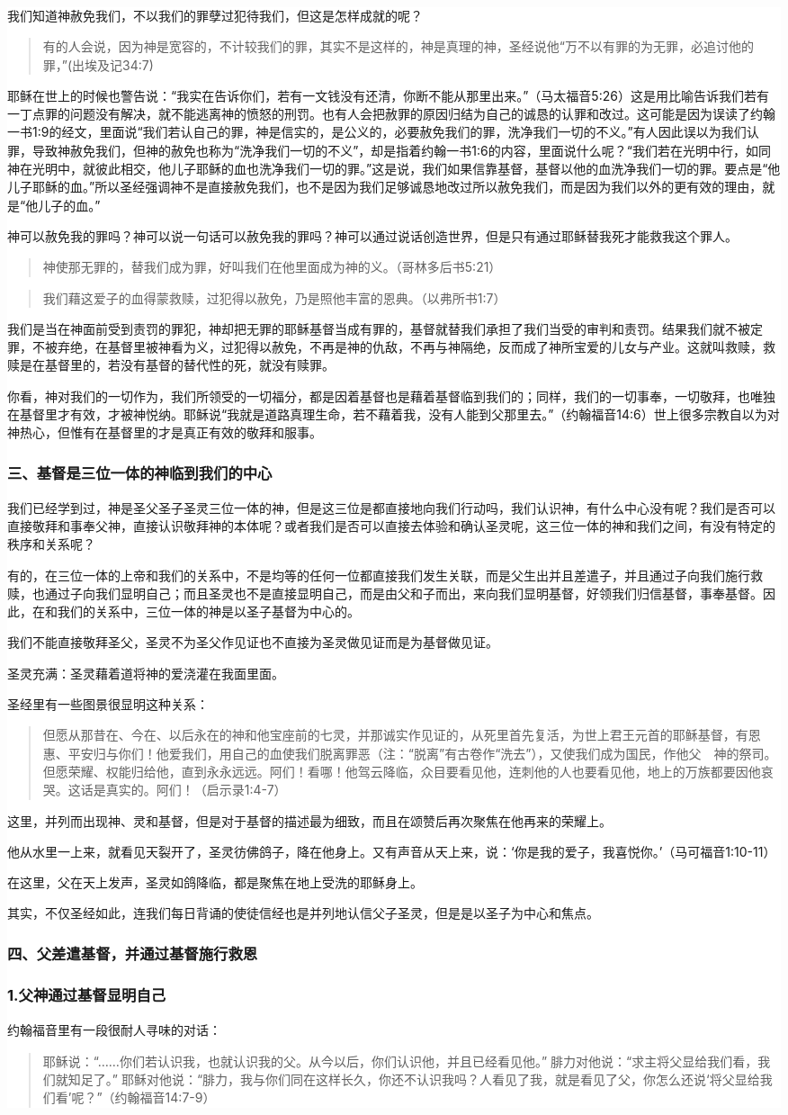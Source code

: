 我们知道神赦免我们，不以我们的罪孽过犯待我们，但这是怎样成就的呢？

> 有的人会说，因为神是宽容的，不计较我们的罪，其实不是这样的，神是真理的神，圣经说他“万不以有罪的为无罪，必追讨他的罪，”(出埃及记34:7)
>

耶稣在世上的时候也警告说：“我实在告诉你们，若有一文钱没有还清，你断不能从那里出来。”（马太福音5:26）这是用比喻告诉我们若有一丁点罪的问题没有解决，就不能逃离神的愤怒的刑罚。也有人会把赦罪的原因归结为自己的诚恳的认罪和改过。这可能是因为误读了约翰一书1:9的经文，里面说“我们若认自己的罪，神是信实的，是公义的，必要赦免我们的罪，洗净我们一切的不义。”有人因此误以为我们认罪，导致神赦免我们，但神的赦免也称为“洗净我们一切的不义”，却是指着约翰一书1:6的内容，里面说什么呢？“我们若在光明中行，如同神在光明中，就彼此相交，他儿子耶稣的血也洗净我们一切的罪。”这是说，我们如果信靠基督，基督以他的血洗净我们一切的罪。要点是“他儿子耶稣的血。”所以圣经强调神不是直接赦免我们，也不是因为我们足够诚恳地改过所以赦免我们，而是因为我们以外的更有效的理由，就是“他儿子的血。”

神可以赦免我的罪吗？神可以说一句话可以赦免我的罪吗？神可以通过说话创造世界，但是只有通过耶稣替我死才能救我这个罪人。

> 神使那无罪的，替我们成为罪，好叫我们在他里面成为神的义。（哥林多后书5:21）
>

> 我们藉这爱子的血得蒙救赎，过犯得以赦免，乃是照他丰富的恩典。（以弗所书1:7）
>

我们是当在神面前受到责罚的罪犯，神却把无罪的耶稣基督当成有罪的，基督就替我们承担了我们当受的审判和责罚。结果我们就不被定罪，不被弃绝，在基督里被神看为义，过犯得以赦免，不再是神的仇敌，不再与神隔绝，反而成了神所宝爱的儿女与产业。这就叫救赎，救赎是在基督里的，若没有基督的替代性的死，就没有赎罪。

你看，神对我们的一切作为，我们所领受的一切福分，都是因着基督也是藉着基督临到我们的；同样，我们的一切事奉，一切敬拜，也唯独在基督里才有效，才被神悦纳。耶稣说“我就是道路真理生命，若不藉着我，没有人能到父那里去。”（约翰福音14:6）世上很多宗教自以为对神热心，但惟有在基督里的才是真正有效的敬拜和服事。

### 三、基督是三位一体的神临到我们的中心

我们已经学到过，神是圣父圣子圣灵三位一体的神，但是这三位是都直接地向我们行动吗，我们认识神，有什么中心没有呢？我们是否可以直接敬拜和事奉父神，直接认识敬拜神的本体呢？或者我们是否可以直接去体验和确认圣灵呢，这三位一体的神和我们之间，有没有特定的秩序和关系呢？

有的，在三位一体的上帝和我们的关系中，不是均等的任何一位都直接我们发生关联，而是父生出并且差遣子，并且通过子向我们施行救赎，也通过子向我们显明自己；而且圣灵也不是直接显明自己，而是由父和子而出，来向我们显明基督，好领我们归信基督，事奉基督。因此，在和我们的关系中，三位一体的神是以圣子基督为中心的。

我们不能直接敬拜圣父，圣灵不为圣父作见证也不直接为圣灵做见证而是为基督做见证。

圣灵充满：圣灵藉着道将神的爱浇灌在我面里面。

圣经里有一些图景很显明这种关系：

> 但愿从那昔在、今在、以后永在的神和他宝座前的七灵，并那诚实作见证的，从死里首先复活，为世上君王元首的耶稣基督，有恩惠、平安归与你们！他爱我们，用自己的血使我们脱离罪恶（注：“脱离”有古卷作“洗去”），又使我们成为国民，作他父　神的祭司。但愿荣耀、权能归给他，直到永永远远。阿们！看哪！他驾云降临，众目要看见他，连刺他的人也要看见他，地上的万族都要因他哀哭。这话是真实的。阿们！（启示录1:4-7）

这里，并列而出现神、灵和基督，但是对于基督的描述最为细致，而且在颂赞后再次聚焦在他再来的荣耀上。

他从水里一上来，就看见天裂开了，圣灵彷佛鸽子，降在他身上。又有声音从天上来，说：‘你是我的爱子，我喜悦你。’（马可福音1:10-11）

在这里，父在天上发声，圣灵如鸽降临，都是聚焦在地上受洗的耶稣身上。

其实，不仅圣经如此，连我们每日背诵的使徒信经也是并列地认信父子圣灵，但是是以圣子为中心和焦点。

### 四、父差遣基督，并通过基督施行救恩

### 1.父神通过基督显明自己

约翰福音里有一段很耐人寻味的对话：

> 耶稣说：“……你们若认识我，也就认识我的父。从今以后，你们认识他，并且已经看见他。”
> 腓力对他说：“求主将父显给我们看，我们就知足了。”
> 耶稣对他说：“腓力，我与你们同在这样长久，你还不认识我吗？人看见了我，就是看见了父，你怎么还说‘将父显给我们看’呢？”（约翰福音14:7-9）
